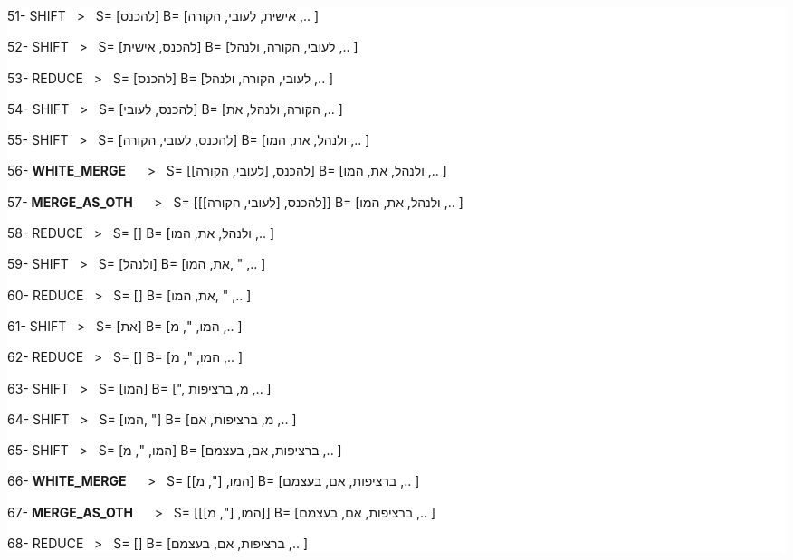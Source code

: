 

51- SHIFT&nbsp;&nbsp;&nbsp;>&nbsp;&nbsp;&nbsp;S= [להכנס]   B= [אישית, לעובי, הקורה ,.. ]



52- SHIFT&nbsp;&nbsp;&nbsp;>&nbsp;&nbsp;&nbsp;S= [להכנס, אישית]   B= [לעובי, הקורה, ולנהל ,.. ]



53- REDUCE&nbsp;&nbsp;&nbsp;>&nbsp;&nbsp;&nbsp;S= [להכנס]   B= [לעובי, הקורה, ולנהל ,.. ]



54- SHIFT&nbsp;&nbsp;&nbsp;>&nbsp;&nbsp;&nbsp;S= [להכנס, לעובי]   B= [הקורה, ולנהל, את ,.. ]



55- SHIFT&nbsp;&nbsp;&nbsp;>&nbsp;&nbsp;&nbsp;S= [להכנס, לעובי, הקורה]   B= [ולנהל, את, המו ,.. ]



56- **WHITE_MERGE**&nbsp;&nbsp;&nbsp;&nbsp;&nbsp;&nbsp;>&nbsp;&nbsp;&nbsp;S= [להכנס, [לעובי, הקורה]]   B= [ולנהל, את, המו ,.. ]



57- **MERGE_AS_OTH**&nbsp;&nbsp;&nbsp;&nbsp;&nbsp;&nbsp;>&nbsp;&nbsp;&nbsp;S= [[להכנס, [לעובי, הקורה]]]   B= [ולנהל, את, המו ,.. ]



58- REDUCE&nbsp;&nbsp;&nbsp;>&nbsp;&nbsp;&nbsp;S= []   B= [ולנהל, את, המו ,.. ]



59- SHIFT&nbsp;&nbsp;&nbsp;>&nbsp;&nbsp;&nbsp;S= [ולנהל]   B= [את, המו, " ,.. ]



60- REDUCE&nbsp;&nbsp;&nbsp;>&nbsp;&nbsp;&nbsp;S= []   B= [את, המו, " ,.. ]



61- SHIFT&nbsp;&nbsp;&nbsp;>&nbsp;&nbsp;&nbsp;S= [את]   B= [המו, ", מ ,.. ]



62- REDUCE&nbsp;&nbsp;&nbsp;>&nbsp;&nbsp;&nbsp;S= []   B= [המו, ", מ ,.. ]



63- SHIFT&nbsp;&nbsp;&nbsp;>&nbsp;&nbsp;&nbsp;S= [המו]   B= [", מ, ברציפות ,.. ]



64- SHIFT&nbsp;&nbsp;&nbsp;>&nbsp;&nbsp;&nbsp;S= [המו, "]   B= [מ, ברציפות, אם ,.. ]



65- SHIFT&nbsp;&nbsp;&nbsp;>&nbsp;&nbsp;&nbsp;S= [המו, ", מ]   B= [ברציפות, אם, בעצמם ,.. ]



66- **WHITE_MERGE**&nbsp;&nbsp;&nbsp;&nbsp;&nbsp;&nbsp;>&nbsp;&nbsp;&nbsp;S= [המו, [", מ]]   B= [ברציפות, אם, בעצמם ,.. ]



67- **MERGE_AS_OTH**&nbsp;&nbsp;&nbsp;&nbsp;&nbsp;&nbsp;>&nbsp;&nbsp;&nbsp;S= [[המו, [", מ]]]   B= [ברציפות, אם, בעצמם ,.. ]



68- REDUCE&nbsp;&nbsp;&nbsp;>&nbsp;&nbsp;&nbsp;S= []   B= [ברציפות, אם, בעצמם ,.. ]
